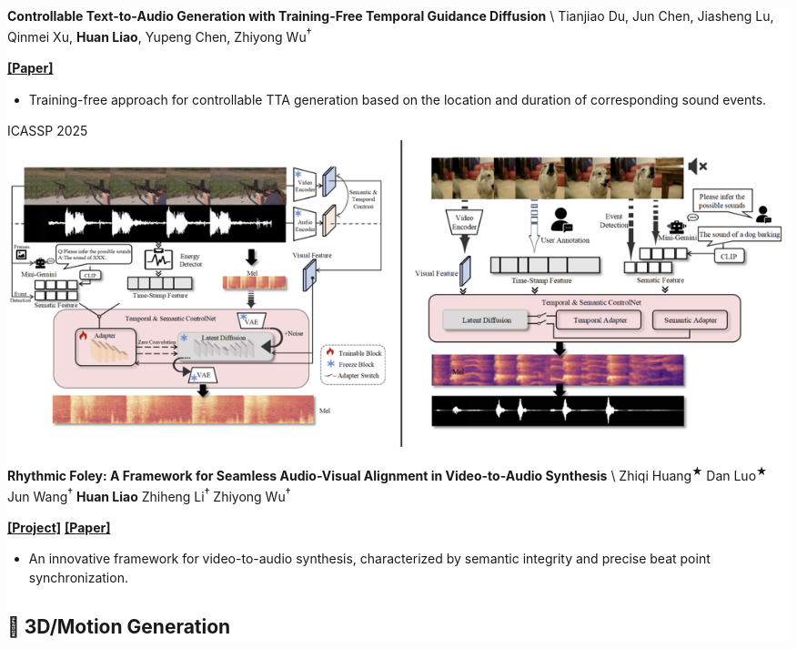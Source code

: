 <div class='paper-box-text' markdown="1">

**Controllable Text-to-Audio Generation with Training-Free Temporal Guidance Diffusion** \\
Tianjiao Du, Jun Chen, Jiasheng Lu, Qinmei Xu, **Huan Liao**, Yupeng Chen, Zhiyong Wu<sup>†</sup>

[**[Paper]**](https://ieeexplore.ieee.org/abstract/document/10687830) <strong><span class='show_paper_citations' data='4FA6C0AAAAAJ:qjMakFHDy7sC'></span></strong>
- Training-free approach for controllable TTA generation based on the location and duration of corresponding sound events.
</div>
</div>

<div class='paper-box'><div class='paper-box-image'><div><div class="badge">ICASSP 2025</div><img src='images/foley.png' alt="sym" width="100%"></div></div>
<div class='paper-box-text' markdown="1">

**Rhythmic Foley: A Framework for Seamless Audio-Visual Alignment in Video-to-Audio Synthesis** \\
Zhiqi Huang<sup>★</sup> Dan Luo<sup>★</sup> Jun Wang<sup>†</sup> **Huan Liao** Zhiheng Li<sup>†</sup> Zhiyong Wu<sup>†</sup>

[**[Project]**](https://angelalilyer.github.io/RhythmicFoley/) <strong><span class='show_paper_citations' data='4FA6C0AAAAAJ:qjMakFHDy7sC'></span></strong>
[**[Paper]**](https://arxiv.org/abs/2409.08628) <strong><span class='show_paper_citations' data='4FA6C0AAAAAJ:qjMakFHDy7sC'></span></strong>
- An innovative framework for video-to-audio synthesis, characterized by semantic integrity and precise beat point synchronization.
</div>
</div>

## 🧙 3D/Motion Generation